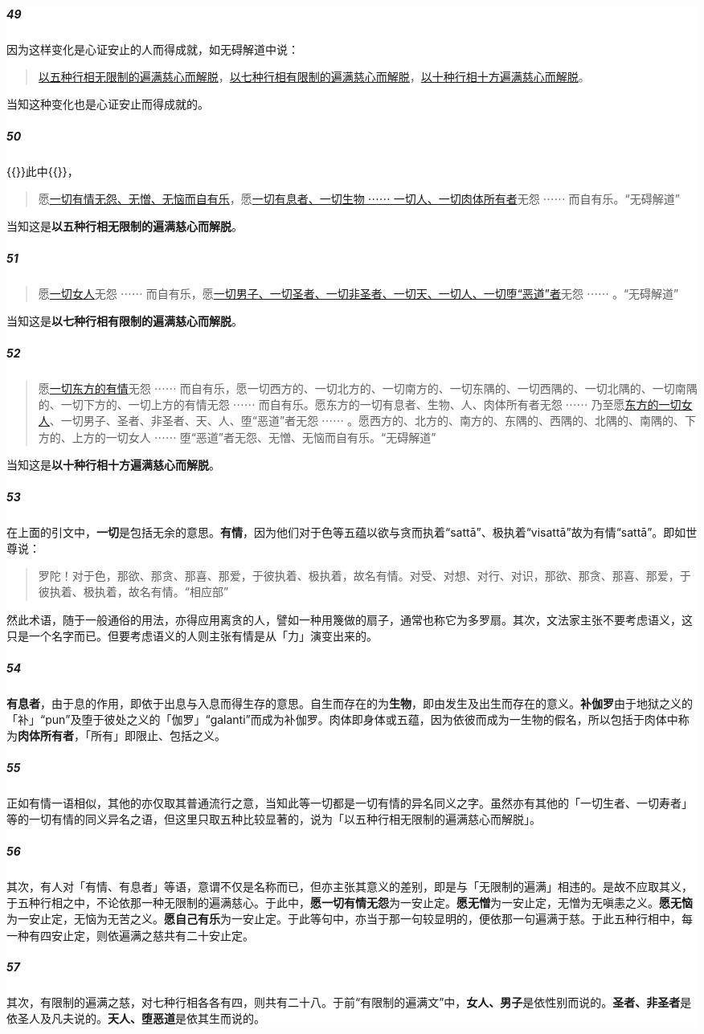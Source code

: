 ##### 49

因为这样变化是心证安止的人而得成就，如无碍解道中说： 

> [以五种行相无限制的遍满慈心而解脱](#50)，[以七种行相有限制的遍满慈心而解脱](#51)，[以十种行相十方遍满慈心而解脱](#52)。

当知这种变化也是心证安止而得成就的。

##### 50

{{<anno sub="">}}此中{{</anno>}}，

> 愿[一切有情](#53)[无怨、无憎、无恼而自有乐](#56)，愿[一切有息者、一切生物 ⋯⋯ 一切人、一切肉体所有者](#54)无怨 ⋯⋯ 而自有乐。<q>无碍解道</q>

当知这是**以五种行相无限制的遍满慈心而解脱**。

##### 51

> 愿[一切女人](#57)无怨 ⋯⋯ 而自有乐，愿[一切男子、一切圣者、一切非圣者、一切天、一切人、一切堕<q>恶道</q>者](#57)无怨 ⋯⋯ 。<q>无碍解道</q>

当知这是**以七种行相有限制的遍满慈心而解脱**。

##### 52

> 愿[一切东方的有情](#58)无怨 ⋯⋯ 而自有乐，愿一切西方的、一切北方的、一切南方的、一切东隅的、一切西隅的、一切北隅的、一切南隅的、一切下方的、一切上方的有情无怨 ⋯⋯ 而自有乐。愿东方的一切有息者、生物、人、肉体所有者无怨 ⋯⋯ 乃至愿[东方的一切女人](#58)、一切男子、圣者、非圣者、天、人、堕<q>恶道</q>者无怨 ⋯⋯ 。愿西方的、北方的、南方的、东隅的、西隅的、北隅的、南隅的、下方的、上方的一切女人 ⋯⋯ 堕<q>恶道</q>者无怨、无憎、无恼而自有乐。<q>无碍解道</q>

当知这是**以十种行相十方遍满慈心而解脱**。

##### 53

在上面的引文中，**一切**是包括无余的意思。**有情**，因为他们对于色等五蕴以欲与贪而执着<q>sattā</q>、极执着<q>visattā</q>故为有情<q>sattā</q>。即如世尊说：

> 罗陀！对于色，那欲、那贪、那喜、那爱，于彼执着、极执着，故名有情。对受、对想、对行、对识，那欲、那贪、那喜、那爱，于彼执着、极执着，故名有情。<q>相应部</q>

然此术语，随于一般通俗的用法，亦得应用离贪的人，譬如一种用篾做的扇子，通常也称它为多罗扇。其次，文法家主张不要考虑语义，这只是一个名字而已。但要考虑语义的人则主张有情是从「力」演变出来的。

##### 54

**有息者**，由于息的作用，即依于出息与入息而得生存的意思。自生而存在的为**生物**，即由发生及出生而存在的意义。**补伽罗**由于地狱之义的「补」<q>pun</q>及堕于彼处之义的「伽罗」<q>galanti</q>而成为补伽罗。肉体即身体或五蕴，因为依彼而成为一生物的假名，所以包括于肉体中称为**肉体所有者**，「所有」即限止、包括之义。

##### 55

正如有情一语相似，其他的亦仅取其普通流行之意，当知此等一切都是一切有情的异名同义之字。虽然亦有其他的「一切生者、一切寿者」等的一切有情的同义异名之语，但这里只取五种比较显著的，说为「以五种行相无限制的遍满慈心而解脱」。

##### 56

其次，有人对「有情、有息者」等语，意谓不仅是名称而已，但亦主张其意义的差别，即是与「无限制的遍满」相违的。是故不应取其义，于五种行相之中，不论依那一种无限制的遍满慈心。于此中，**愿一切有情无怨**为一安止定。**愿无憎**为一安止定，无憎为无嗔恚之义。**愿无恼**为一安止定，无恼为无苦之义。**愿自己有乐**为一安止定。于此等句中，亦当于那一句较显明的，便依那一句遍满于慈。于此五种行相中，每一种有四安止定，则依遍满之慈共有二十安止定。

##### 57

其次，有限制的遍满之慈，对七种行相各各有四，则共有二十八。于前<q>有限制的遍满文</q>中，**女人、男子**是依性别而说的。**圣者、非圣者**是依圣人及凡夫说的。**天人、堕恶道**是依其生而说的。
